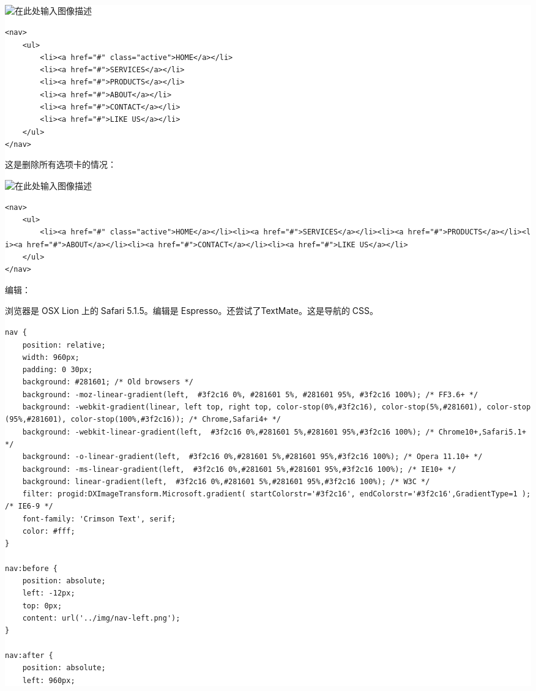 ![在此处输入图像描述](../Images/9f332ad985c9599433c960942ed1ce9b.png)

```
<nav>
    <ul>
        <li><a href="#" class="active">HOME</a></li>
        <li><a href="#">SERVICES</a></li>
        <li><a href="#">PRODUCTS</a></li>
        <li><a href="#">ABOUT</a></li>
        <li><a href="#">CONTACT</a></li>
        <li><a href="#">LIKE US</a></li>
    </ul>
</nav> 
```

这是删除所有选项卡的情况：

![在此处输入图像描述](../Images/6dad6db2d1c28533d924e845ede70b29.png)

```
<nav>
    <ul>
        <li><a href="#" class="active">HOME</a></li><li><a href="#">SERVICES</a></li><li><a href="#">PRODUCTS</a></li><li><a href="#">ABOUT</a></li><li><a href="#">CONTACT</a></li><li><a href="#">LIKE US</a></li>
    </ul>
</nav> 
```

编辑：

浏览器是 OSX Lion 上的 Safari 5.1.5。编辑是 Espresso。还尝试了TextMate。这是导航的 CSS。

```
nav {
    position: relative;
    width: 960px;
    padding: 0 30px;
    background: #281601; /* Old browsers */
    background: -moz-linear-gradient(left,  #3f2c16 0%, #281601 5%, #281601 95%, #3f2c16 100%); /* FF3.6+ */
    background: -webkit-gradient(linear, left top, right top, color-stop(0%,#3f2c16), color-stop(5%,#281601), color-stop(95%,#281601), color-stop(100%,#3f2c16)); /* Chrome,Safari4+ */
    background: -webkit-linear-gradient(left,  #3f2c16 0%,#281601 5%,#281601 95%,#3f2c16 100%); /* Chrome10+,Safari5.1+ */
    background: -o-linear-gradient(left,  #3f2c16 0%,#281601 5%,#281601 95%,#3f2c16 100%); /* Opera 11.10+ */
    background: -ms-linear-gradient(left,  #3f2c16 0%,#281601 5%,#281601 95%,#3f2c16 100%); /* IE10+ */
    background: linear-gradient(left,  #3f2c16 0%,#281601 5%,#281601 95%,#3f2c16 100%); /* W3C */
    filter: progid:DXImageTransform.Microsoft.gradient( startColorstr='#3f2c16', endColorstr='#3f2c16',GradientType=1 ); /* IE6-9 */
    font-family: 'Crimson Text', serif;
    color: #fff;
}

nav:before {
    position: absolute;
    left: -12px;
    top: 0px;
    content: url('../img/nav-left.png');
}

nav:after {
    position: absolute;
    left: 960px;
```